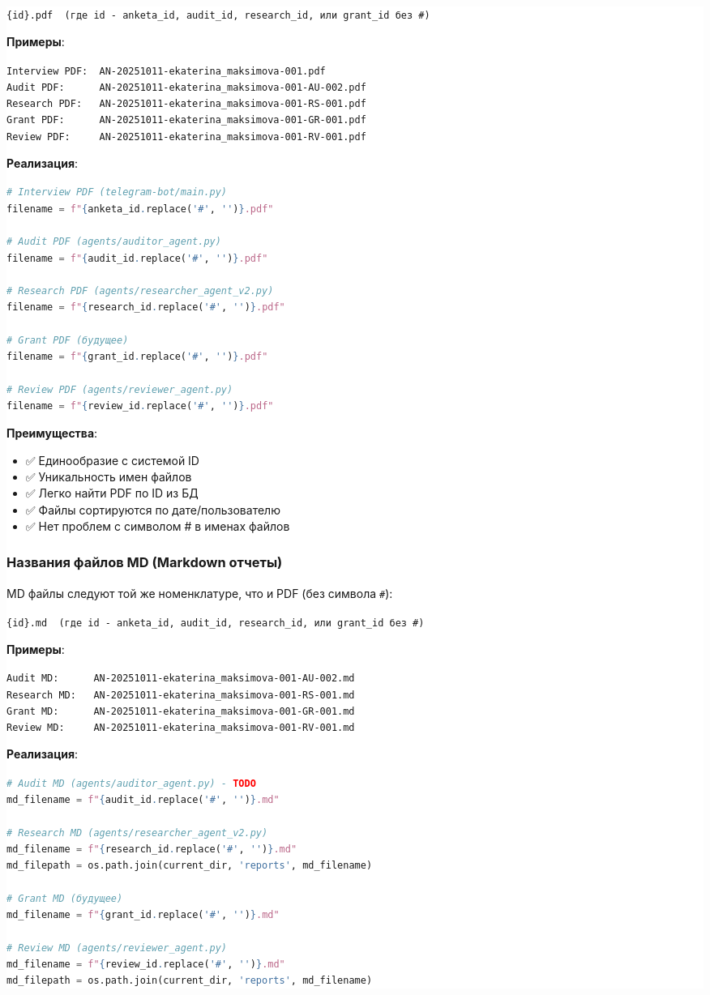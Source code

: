 ```
{id}.pdf  (где id - anketa_id, audit_id, research_id, или grant_id без #)
```

**Примеры**:
```
Interview PDF:  AN-20251011-ekaterina_maksimova-001.pdf
Audit PDF:      AN-20251011-ekaterina_maksimova-001-AU-002.pdf
Research PDF:   AN-20251011-ekaterina_maksimova-001-RS-001.pdf
Grant PDF:      AN-20251011-ekaterina_maksimova-001-GR-001.pdf
Review PDF:     AN-20251011-ekaterina_maksimova-001-RV-001.pdf
```

**Реализация**:
```python
# Interview PDF (telegram-bot/main.py)
filename = f"{anketa_id.replace('#', '')}.pdf"

# Audit PDF (agents/auditor_agent.py)
filename = f"{audit_id.replace('#', '')}.pdf"

# Research PDF (agents/researcher_agent_v2.py)
filename = f"{research_id.replace('#', '')}.pdf"

# Grant PDF (будущее)
filename = f"{grant_id.replace('#', '')}.pdf"

# Review PDF (agents/reviewer_agent.py)
filename = f"{review_id.replace('#', '')}.pdf"
```

**Преимущества**:
- ✅ Единообразие с системой ID
- ✅ Уникальность имен файлов
- ✅ Легко найти PDF по ID из БД
- ✅ Файлы сортируются по дате/пользователю
- ✅ Нет проблем с символом # в именах файлов

### Названия файлов MD (Markdown отчеты)

MD файлы следуют той же номенклатуре, что и PDF (без символа `#`):

```
{id}.md  (где id - anketa_id, audit_id, research_id, или grant_id без #)
```

**Примеры**:
```
Audit MD:      AN-20251011-ekaterina_maksimova-001-AU-002.md
Research MD:   AN-20251011-ekaterina_maksimova-001-RS-001.md
Grant MD:      AN-20251011-ekaterina_maksimova-001-GR-001.md
Review MD:     AN-20251011-ekaterina_maksimova-001-RV-001.md
```

**Реализация**:
```python
# Audit MD (agents/auditor_agent.py) - TODO
md_filename = f"{audit_id.replace('#', '')}.md"

# Research MD (agents/researcher_agent_v2.py)
md_filename = f"{research_id.replace('#', '')}.md"
md_filepath = os.path.join(current_dir, 'reports', md_filename)

# Grant MD (будущее)
md_filename = f"{grant_id.replace('#', '')}.md"

# Review MD (agents/reviewer_agent.py)
md_filename = f"{review_id.replace('#', '')}.md"
md_filepath = os.path.join(current_dir, 'reports', md_filename)
```